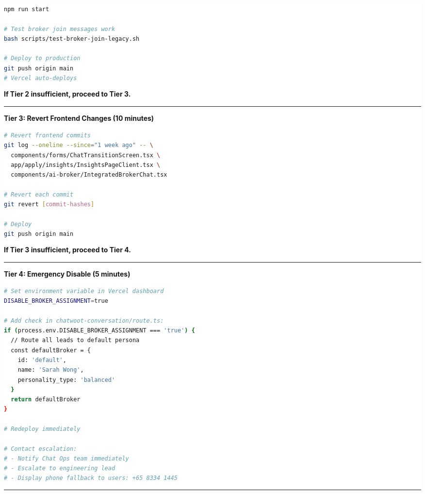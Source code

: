 ```bash
npm run start

# Test broker join messages work
bash scripts/test-broker-join-legacy.sh

# Deploy to production
git push origin main
# Vercel auto-deploys
```

**If Tier 2 insufficient, proceed to Tier 3.**

---

**Tier 3: Revert Frontend Changes (10 minutes)**

```bash
# Revert frontend commits
git log --oneline --since="1 week ago" -- \
  components/forms/ChatTransitionScreen.tsx \
  app/apply/insights/InsightsPageClient.tsx \
  components/ai-broker/IntegratedBrokerChat.tsx

# Revert each commit
git revert [commit-hashes]

# Deploy
git push origin main
```

**If Tier 3 insufficient, proceed to Tier 4.**

---

**Tier 4: Emergency Disable (5 minutes)**

```bash
# Set environment variable in Vercel dashboard
DISABLE_BROKER_ASSIGNMENT=true

# Add check in chatwoot-conversation/route.ts:
if (process.env.DISABLE_BROKER_ASSIGNMENT === 'true') {
  // Route all leads to default persona
  const defaultBroker = {
    id: 'default',
    name: 'Sarah Wong',
    personality_type: 'balanced'
  }
  return defaultBroker
}

# Redeploy immediately

# Contact escalation:
# - Notify Chat Ops team immediately
# - Escalate to engineering lead
# - Display phone fallback to users: +65 8334 1445
```

---